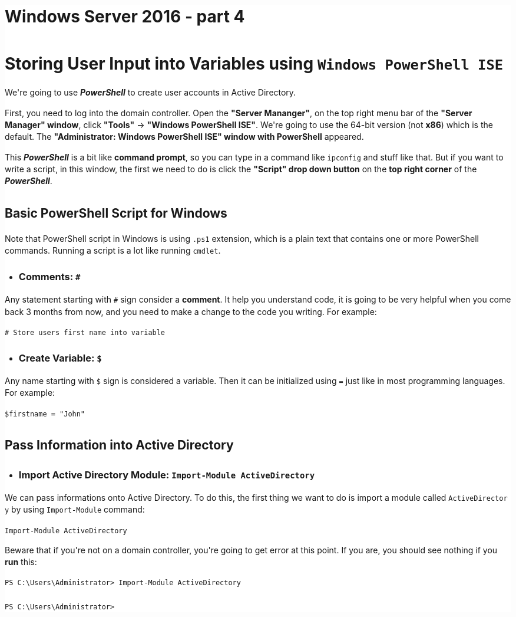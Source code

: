 # Windows Server 2016 - part 4




# Storing User Input into Variables using `Windows PowerShell ISE`
We're going to use ***PowerShell*** to create user accounts in Active Directory.

First, you need to log into the domain controller. Open the **"Server Mananger"**, on the top right menu bar of the **"Server Manager" window**, click **"Tools"** -> **"Windows PowerShell ISE"**. We're going to use the 64-bit version (not **x86**) which is the default. The **"Administrator: Windows PowerShell ISE" window with PowerShell** appeared.

This ***PowerShell*** is a bit like **command prompt**, so you can type in a command like `ipconfig` and stuff like that. But if you want to write a script, in this window, the first we need to do is click the **"Script" drop down button** on the **top right corner** of the ***PowerShell***.



## Basic PowerShell Script for Windows
Note that PowerShell script in Windows is using `.ps1` extension, which is a plain text that contains one or more PowerShell commands. Running a script is a lot like running `cmdlet`.


- ### Comments: `#`
Any statement starting with `#` sign consider a **comment**. It help you understand code, it is going to be very helpful when you come back 3 months from now, and you need to make a change to the code you writing. For example:
```
# Store users first name into variable
```


- ### Create Variable: `$`
Any name starting with `$` sign is considered a variable. Then it can be initialized using `=` just like in most programming languages. For example:
```
$firstname = "John"
```



## Pass Information into Active Directory


- ### Import Active Directory Module: `Import-Module ActiveDirectory`
We can pass informations onto Active Directory. To do this, the first thing we want to do is import a module called `ActiveDirectory` by using `Import-Module` command:
```
Import-Module ActiveDirectory
```
Beware that if you're not on a domain controller, you're going to get error at this point. If you are, you should see nothing if you **run** this:
```
PS C:\Users\Administrator> Import-Module ActiveDirectory

PS C:\Users\Administrator> 
```
